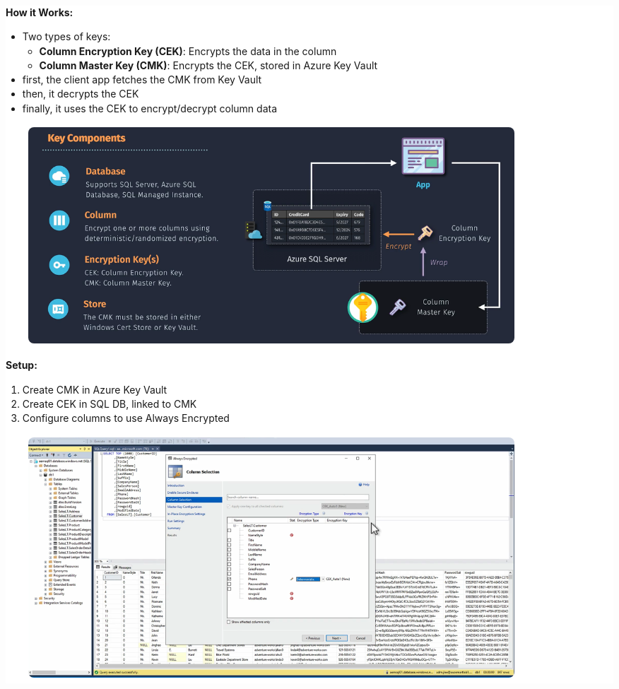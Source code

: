 **How it Works:**

- Two types of keys:
  - **Column Encryption Key (CEK)**: Encrypts the data in the column
  - **Column Master Key (CMK)**: Encrypts the CEK, stored in Azure Key Vault
- first, the client app fetches the CMK from Key Vault
- then, it decrypts the CEK
- finally, it uses the CEK to encrypt/decrypt column data

<div align="left">
  <img src="image/1759939829507.png" alt="Azure Cosmos DB" style="border-radius: 10px; border: 2px solid white; width: 80%;margin: 0 30px">
</div>

**Setup:**

1. Create CMK in Azure Key Vault
2. Create CEK in SQL DB, linked to CMK
3. Configure columns to use Always Encrypted

<div align="left">
  <img src="image/1759940312416.png" alt="Azure Cosmos DB" style="border-radius: 10px; border: 2px solid white; width: 80%;margin: 0 30px">
</div>
